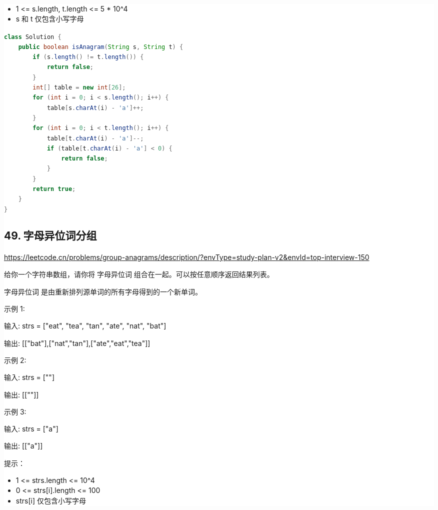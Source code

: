 - 1 <= s.length, t.length <= 5 * 10^4
- s 和 t 仅包含小写字母

```java
class Solution {
    public boolean isAnagram(String s, String t) {
        if (s.length() != t.length()) {
            return false;
        }
        int[] table = new int[26];
        for (int i = 0; i < s.length(); i++) {
            table[s.charAt(i) - 'a']++;
        }
        for (int i = 0; i < t.length(); i++) {
            table[t.charAt(i) - 'a']--;
            if (table[t.charAt(i) - 'a'] < 0) {
                return false;
            }
        }
        return true;
    }
}
```

## 49. 字母异位词分组
https://leetcode.cn/problems/group-anagrams/description/?envType=study-plan-v2&envId=top-interview-150

给你一个字符串数组，请你将 字母异位词 组合在一起。可以按任意顺序返回结果列表。

字母异位词 是由重新排列源单词的所有字母得到的一个新单词。



示例 1:

输入: strs = ["eat", "tea", "tan", "ate", "nat", "bat"]

输出: [["bat"],["nat","tan"],["ate","eat","tea"]]

示例 2:

输入: strs = [""]

输出: [[""]]

示例 3:

输入: strs = ["a"]

输出: [["a"]]


提示：

- 1 <= strs.length <= 10^4
- 0 <= strs[i].length <= 100
- strs[i] 仅包含小写字母
